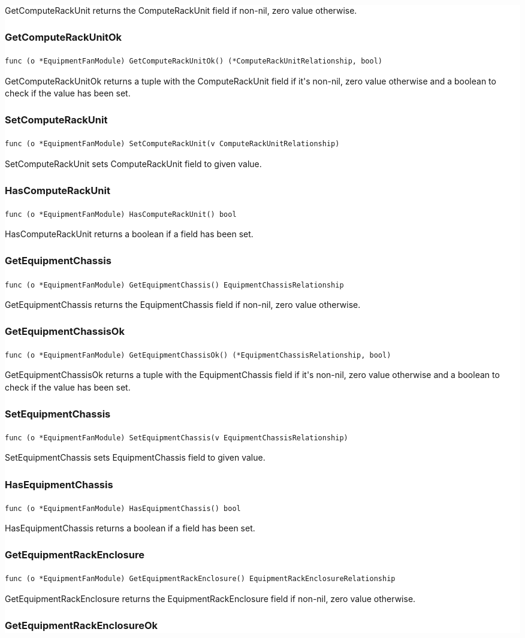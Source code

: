 GetComputeRackUnit returns the ComputeRackUnit field if non-nil, zero value otherwise.

### GetComputeRackUnitOk

`func (o *EquipmentFanModule) GetComputeRackUnitOk() (*ComputeRackUnitRelationship, bool)`

GetComputeRackUnitOk returns a tuple with the ComputeRackUnit field if it's non-nil, zero value otherwise
and a boolean to check if the value has been set.

### SetComputeRackUnit

`func (o *EquipmentFanModule) SetComputeRackUnit(v ComputeRackUnitRelationship)`

SetComputeRackUnit sets ComputeRackUnit field to given value.

### HasComputeRackUnit

`func (o *EquipmentFanModule) HasComputeRackUnit() bool`

HasComputeRackUnit returns a boolean if a field has been set.

### GetEquipmentChassis

`func (o *EquipmentFanModule) GetEquipmentChassis() EquipmentChassisRelationship`

GetEquipmentChassis returns the EquipmentChassis field if non-nil, zero value otherwise.

### GetEquipmentChassisOk

`func (o *EquipmentFanModule) GetEquipmentChassisOk() (*EquipmentChassisRelationship, bool)`

GetEquipmentChassisOk returns a tuple with the EquipmentChassis field if it's non-nil, zero value otherwise
and a boolean to check if the value has been set.

### SetEquipmentChassis

`func (o *EquipmentFanModule) SetEquipmentChassis(v EquipmentChassisRelationship)`

SetEquipmentChassis sets EquipmentChassis field to given value.

### HasEquipmentChassis

`func (o *EquipmentFanModule) HasEquipmentChassis() bool`

HasEquipmentChassis returns a boolean if a field has been set.

### GetEquipmentRackEnclosure

`func (o *EquipmentFanModule) GetEquipmentRackEnclosure() EquipmentRackEnclosureRelationship`

GetEquipmentRackEnclosure returns the EquipmentRackEnclosure field if non-nil, zero value otherwise.

### GetEquipmentRackEnclosureOk
